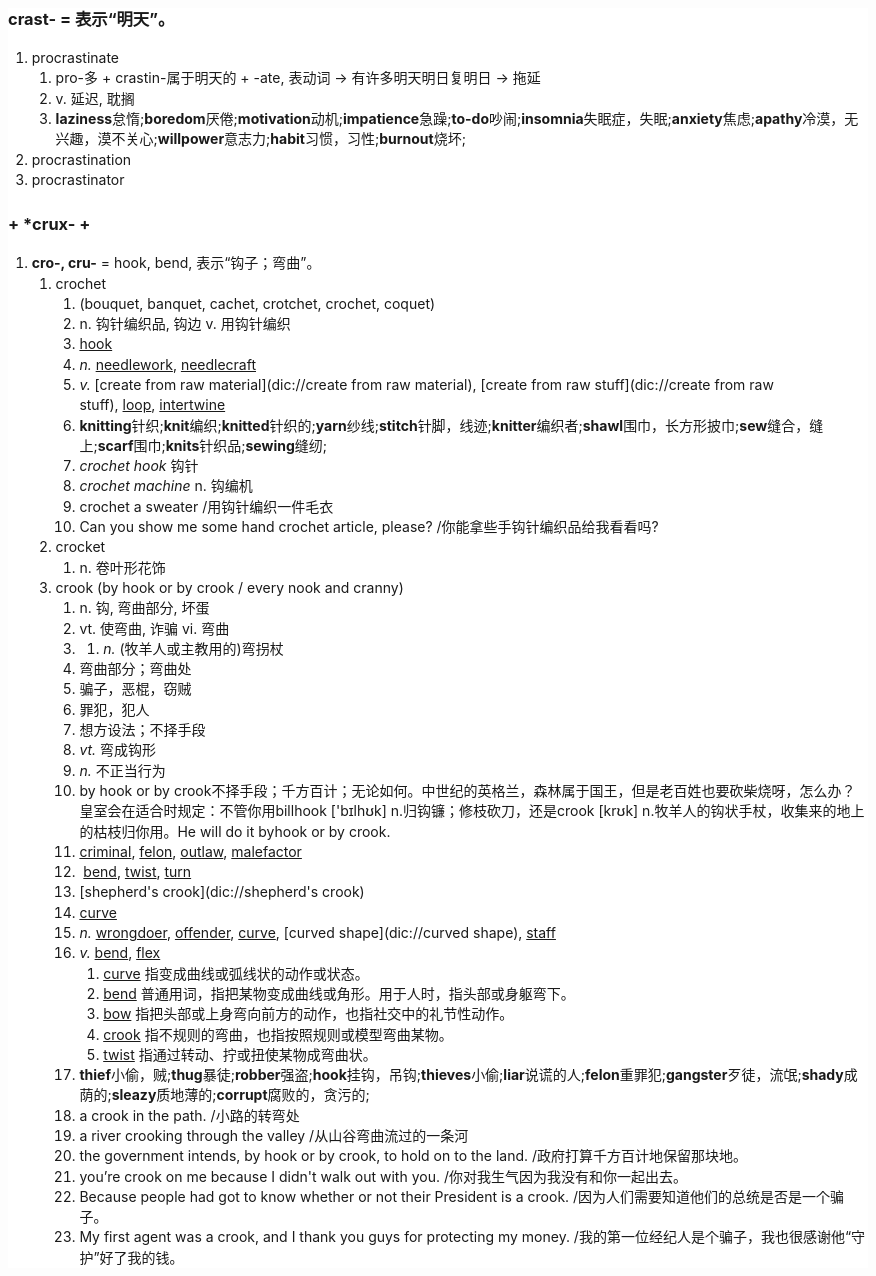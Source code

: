 
### crast- = 表示“明天”。
1. procrastinate
	1. pro-多 + crastin-属于明天的 + -ate, 表动词 → 有许多明天明日复明日 → 拖延
	2. v. 延迟, 耽搁
	3. **laziness**怠惰;**boredom**厌倦;**motivation**动机;**impatience**急躁;**to-do**吵闹;**insomnia**失眠症，失眠;**anxiety**焦虑;**apathy**冷漠，无兴趣，漠不关心;**willpower**意志力;**habit**习惯，习性;**burnout**烧坏;
3. procrastination
4. procrastinator


### + \*crux- +
1. **cro-, cru-** = hook, bend, 表示“钩子；弯曲”。
	1. crochet
		1. (bouquet, banquet, cachet, crotchet, crochet, coquet)
		2. n. 钩针编织品, 钩边 v. 用钩针编织
		3. [hook](dic://hook)
		4. _n._ [needlework](dic://needlework), [needlecraft](dic://needlecraft)
		5. _v._ [create from raw material](dic://create from raw material), [create from raw stuff](dic://create from raw stuff), [loop](dic://loop), [intertwine](dic://intertwine)
		6. **knitting**针织;**knit**编织;**knitted**针织的;**yarn**纱线;**stitch**针脚，线迹;**knitter**编织者;**shawl**围巾，长方形披巾;**sew**缝合，缝上;**scarf**围巾;**knits**针织品;**sewing**缝纫;
		7. _crochet hook_ 钩针
		8. _crochet machine_ n. 钩编机
		9. crochet a sweater /用钩针编织一件毛衣
		10. Can you show me some hand crochet article, please? /你能拿些手钩针编织品给我看看吗?
	3. crocket
		1. n. 卷叶形花饰
	4. crook (by hook or by crook / every nook and cranny)
		1. n. 钩, 弯曲部分, 坏蛋  
		2. vt. 使弯曲, 诈骗  vi. 弯曲
		3. 1. _n._ (牧羊人或主教用的)弯拐杖
		4. 弯曲部分；弯曲处
		5. 骗子，恶棍，窃贼
		6. 罪犯，犯人
		7. 想方设法；不择手段
		8. _vt._ 弯成钩形
		9. _n._ 不正当行为
		10. by hook or by crook不择手段；千方百计；无论如何。中世纪的英格兰，森林属于国王，但是老百姓也要砍柴烧呀，怎么办？皇室会在适合时规定：不管你用billhook ['bɪlhʊk] n.归钩镰；修枝砍刀，还是crook [krʊk] n.牧羊人的钩状手杖，收集来的地上的枯枝归你用。He will do it byhook or by crook. ​​​​
		11. [criminal](dic://criminal), [felon](dic://felon), [outlaw](dic://outlaw), [malefactor](dic://malefactor)
		12.  [bend](dic://bend), [twist](dic://twist), [turn](dic://turn)
		13. [shepherd's crook](dic://shepherd's crook)
		14. [curve](dic://curve)
		15. _n._ [wrongdoer](dic://wrongdoer), [offender](dic://offender), [curve](dic://curve), [curved shape](dic://curved shape), [staff](dic://staff)
		16. _v._ [bend](dic://bend), [flex](dic://flex)
			1. [curve](dic://curve) 指变成曲线或弧线状的动作或状态。  
			2. [bend](dic://bend) 普通用词，指把某物变成曲线或角形。用于人时，指头部或身躯弯下。  
			3. [bow](dic://bow) 指把头部或上身弯向前方的动作，也指社交中的礼节性动作。  
			4. [crook](dic://crook) 指不规则的弯曲，也指按照规则或模型弯曲某物。  
			5. [twist](dic://twist) 指通过转动、拧或扭使某物成弯曲状。
		17. **thief**小偷，贼;**thug**暴徒;**robber**强盗;**hook**挂钩，吊钩;**thieves**小偷;**liar**说谎的人;**felon**重罪犯;**gangster**歹徒，流氓;**shady**成荫的;**sleazy**质地薄的;**corrupt**腐败的，贪污的;
		18. a crook in the path. /小路的转弯处
		19. a river crooking through the valley /从山谷弯曲流过的一条河
		20. the government intends, by hook or by crook, to hold on to the land. /政府打算千方百计地保留那块地。
		21. you’re crook on me because I didn't walk out with you. /你对我生气因为我没有和你一起出去。
		22. Because people had got to know whether or not their President is a crook. /因为人们需要知道他们的总统是否是一个骗子。
		23. My first agent was a crook, and I thank you guys for protecting my money. /我的第一位经纪人是个骗子，我也很感谢他“守护”好了我的钱。